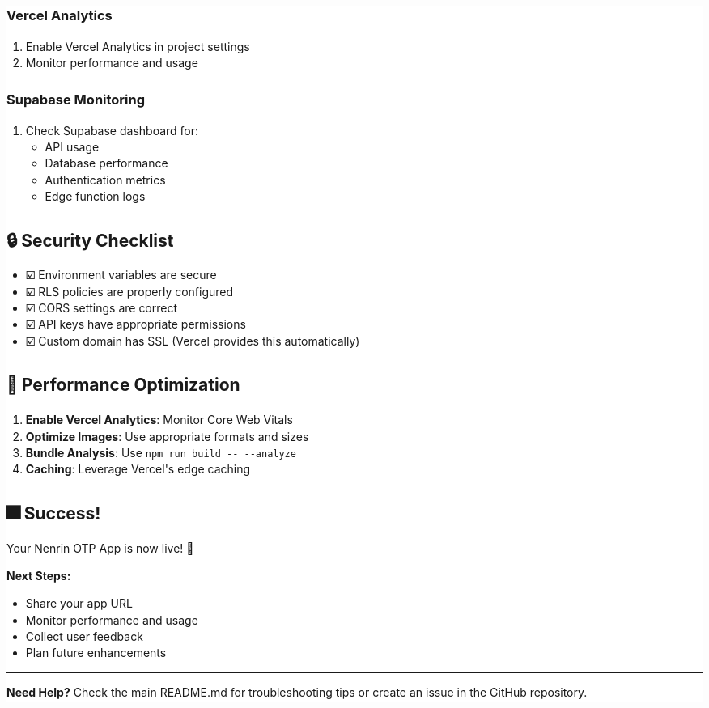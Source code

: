 ### Vercel Analytics
1. Enable Vercel Analytics in project settings
2. Monitor performance and usage

### Supabase Monitoring
1. Check Supabase dashboard for:
   - API usage
   - Database performance
   - Authentication metrics
   - Edge function logs

## 🔒 Security Checklist

- ☑️ Environment variables are secure
- ☑️ RLS policies are properly configured
- ☑️ CORS settings are correct
- ☑️ API keys have appropriate permissions
- ☑️ Custom domain has SSL (Vercel provides this automatically)

## 🚆 Performance Optimization

1. **Enable Vercel Analytics**: Monitor Core Web Vitals
2. **Optimize Images**: Use appropriate formats and sizes
3. **Bundle Analysis**: Use `npm run build -- --analyze`
4. **Caching**: Leverage Vercel's edge caching

## 🎆 Success!

Your Nenrin OTP App is now live! 🎉

**Next Steps:**
- Share your app URL
- Monitor performance and usage
- Collect user feedback
- Plan future enhancements

---

**Need Help?** Check the main README.md for troubleshooting tips or create an issue in the GitHub repository.
